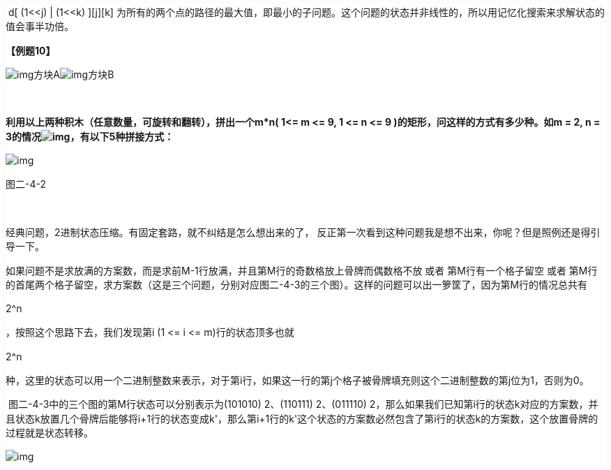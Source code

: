 








​      d[ (1<<j) | (1<<k) ][j][k] 为所有的两个点的路径的最大值，即最小的子问题。这个问题的状态并非线性的，所以用记忆化搜索来求解状态的值会事半功倍。



**【例题10】**









![img](http://www.cppblog.com/images/cppblog_com/menjitianya/donggui_11.png)方块A![img](http://www.cppblog.com/images/cppblog_com/menjitianya/donggui_12.png)方块B



​      



**利用以上两种积木（任意数量，可旋转和翻转），拼出一个m\*n( 1<= m <= 9, 1 <= n <= 9 )的矩形，问这样的方式有多少种。如m = 2, n = 3的情况![img](http://www.cppblog.com/images/cppblog_com/menjitianya/donggui_13.png)，有以下5种拼接方式：**

![img](http://www.cppblog.com/images/cppblog_com/menjitianya/donggui_14.png)
 



图二-4-2



​       



经典问题，2进制状态压缩。有固定套路，就不纠结是怎么想出来的了， 反正第一次看到这种问题我是想不出来，你呢？但是照例还是得引导一下。

​       如果问题不是求放满的方案数，而是求前M-1行放满，并且第M行的奇数格放上骨牌而偶数格不放 或者 第M行有一个格子留空  或者 第M行的首尾两个格子留空，求方案数（这是三个问题，分别对应图二-4-3的三个图）。这样的问题可以出一箩筐了，因为第M行的情况总共有

2^n

，按照这个思路下去，我们发现第i (1 <= i <= m)行的状态顶多也就

2^n





种，这里的状态可以用一个二进制整数来表示，对于第i行，如果这一行的第j个格子被骨牌填充则这个二进制整数的第j位为1，否则为0。





​       图二-4-3中的三个图的第M行状态可以分别表示为(101010) 2、(110111) 2、(011110) 2，那么如果我们已知第i行的状态k对应的方案数，并且状态k放置几个骨牌后能够将i+1行的状态变成k'，那么第i+1行的k'这个状态的方案数必然包含了第i行的状态k的方案数，这个放置骨牌的过程就是状态转移。



![img](http://www.cppblog.com/images/cppblog_com/menjitianya/donggui_15.png)
